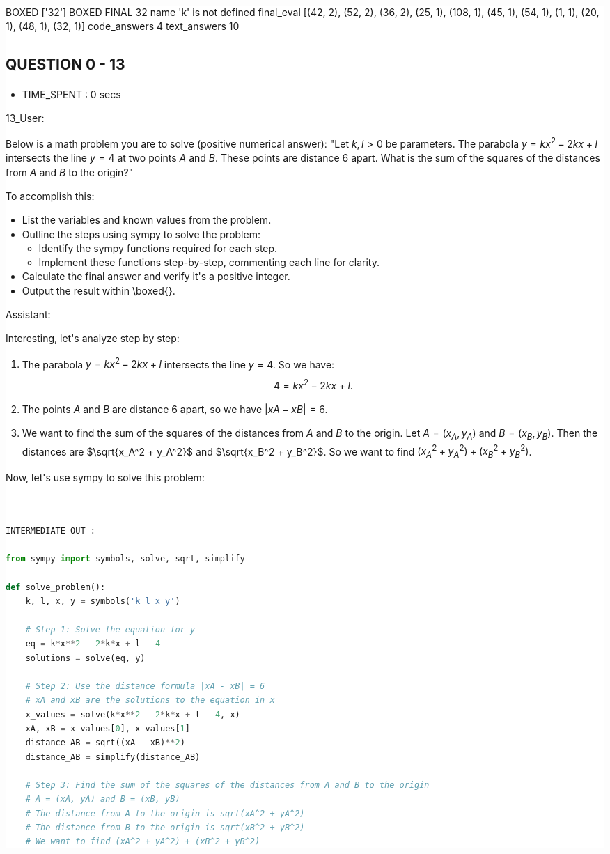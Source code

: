 BOXED ['32']
BOXED FINAL 32
name 'k' is not defined final_eval
[(42, 2), (52, 2), (36, 2), (25, 1), (108, 1), (45, 1), (54, 1), (1, 1), (20, 1), (48, 1), (32, 1)]
code_answers 4 text_answers 10



## QUESTION 0 - 13 
- TIME_SPENT : 0 secs

13_User:

Below is a math problem you are to solve (positive numerical answer):
"Let $k, l > 0$ be parameters. The parabola $y = kx^2 - 2kx + l$ intersects the line $y = 4$ at two points $A$ and $B$. These points are distance 6 apart. What is the sum of the squares of the distances from $A$ and $B$ to the origin?"

To accomplish this:
- List the variables and known values from the problem.
- Outline the steps using sympy to solve the problem:
  * Identify the sympy functions required for each step.
  * Implement these functions step-by-step, commenting each line for clarity.
- Calculate the final answer and verify it's a positive integer.
- Output the result within \boxed{}.

Assistant:

Interesting, let's analyze step by step:



1. The parabola $y = kx^2 - 2kx + l$ intersects the line $y = 4$. So we have:
$$4 = kx^2 - 2kx + l.$$

2. The points $A$ and $B$ are distance 6 apart, so we have $|xA - xB| = 6$.

3. We want to find the sum of the squares of the distances from $A$ and $B$ to the origin. Let $A = (x_A, y_A)$ and $B = (x_B, y_B)$. Then the distances are $\sqrt{x_A^2 + y_A^2}$ and $\sqrt{x_B^2 + y_B^2}$. So we want to find $(x_A^2 + y_A^2) + (x_B^2 + y_B^2)$.

Now, let's use sympy to solve this problem:

```python


INTERMEDIATE OUT :

from sympy import symbols, solve, sqrt, simplify

def solve_problem():
    k, l, x, y = symbols('k l x y')

    # Step 1: Solve the equation for y
    eq = k*x**2 - 2*k*x + l - 4
    solutions = solve(eq, y)

    # Step 2: Use the distance formula |xA - xB| = 6
    # xA and xB are the solutions to the equation in x
    x_values = solve(k*x**2 - 2*k*x + l - 4, x)
    xA, xB = x_values[0], x_values[1]
    distance_AB = sqrt((xA - xB)**2)
    distance_AB = simplify(distance_AB)

    # Step 3: Find the sum of the squares of the distances from A and B to the origin
    # A = (xA, yA) and B = (xB, yB)
    # The distance from A to the origin is sqrt(xA^2 + yA^2)
    # The distance from B to the origin is sqrt(xB^2 + yB^2)
    # We want to find (xA^2 + yA^2) + (xB^2 + yB^2)
```